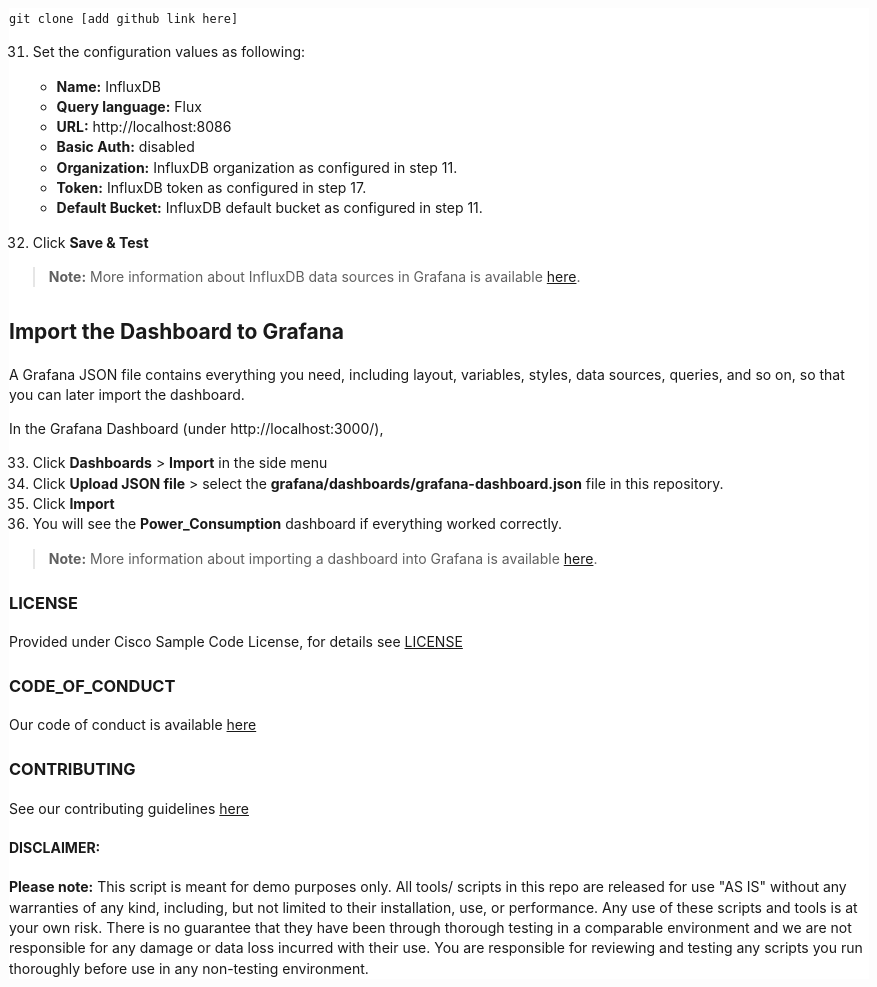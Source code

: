   ```git clone [add github link here]```

31. Set the configuration values as following:  
    * **Name:** InfluxDB   
    * **Query language:** Flux     
    * **URL:** http://localhost:8086     
    * **Basic Auth:** disabled              
    * **Organization:** InfluxDB organization as configured in step 11.   
    * **Token:** InfluxDB token as configured in step 17.      
    * **Default Bucket:** InfluxDB default bucket as configured in step 11. 

32. Click **Save & Test**

> **Note:** More information about InfluxDB data sources in Grafana is available [here](https://grafana.com/docs/grafana/latest/datasources/influxdb/).


## Import the Dashboard to Grafana

A Grafana JSON file contains everything you need, including layout, variables, styles, data sources, queries, and so on, so that you can later import the dashboard.

In the Grafana Dashboard (under http://localhost:3000/),

33. Click **Dashboards** > **Import** in the side menu
34. Click **Upload JSON file** > select the **grafana/dashboards/grafana-dashboard.json** file in this repository.
35. Click **Import**
36. You will see the **Power_Consumption** dashboard if everything worked correctly.

> **Note:** More information about importing a dashboard into Grafana is available [here](https://grafana.com/docs/grafana/latest/dashboards/manage-dashboards/#export-and-import-dashboards).


### LICENSE

Provided under Cisco Sample Code License, for details see [LICENSE](LICENSE.md)

### CODE_OF_CONDUCT

Our code of conduct is available [here](CODE_OF_CONDUCT.md)

### CONTRIBUTING

See our contributing guidelines [here](CONTRIBUTING.md)

#### DISCLAIMER:
<b>Please note:</b> This script is meant for demo purposes only. All tools/ scripts in this repo are released for use "AS IS" without any warranties of any kind, including, but not limited to their installation, use, or performance. Any use of these scripts and tools is at your own risk. There is no guarantee that they have been through thorough testing in a comparable environment and we are not responsible for any damage or data loss incurred with their use.
You are responsible for reviewing and testing any scripts you run thoroughly before use in any non-testing environment.